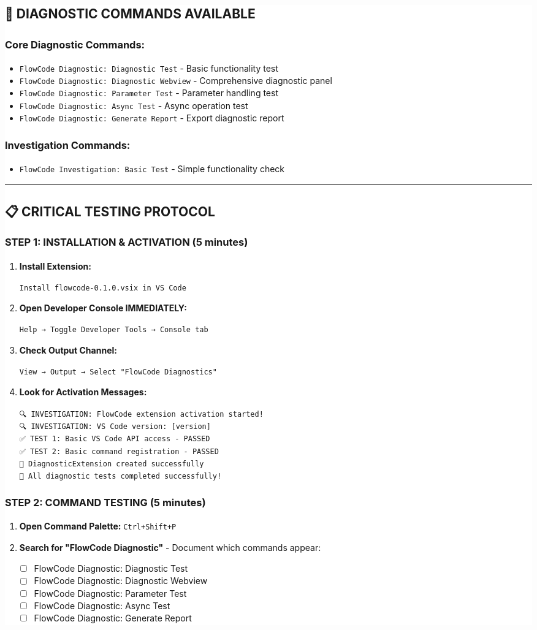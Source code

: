 ## 🎯 **DIAGNOSTIC COMMANDS AVAILABLE**

### **Core Diagnostic Commands:**
- `FlowCode Diagnostic: Diagnostic Test` - Basic functionality test
- `FlowCode Diagnostic: Diagnostic Webview` - Comprehensive diagnostic panel
- `FlowCode Diagnostic: Parameter Test` - Parameter handling test
- `FlowCode Diagnostic: Async Test` - Async operation test
- `FlowCode Diagnostic: Generate Report` - Export diagnostic report

### **Investigation Commands:**
- `FlowCode Investigation: Basic Test` - Simple functionality check

---

## 📋 **CRITICAL TESTING PROTOCOL**

### **STEP 1: INSTALLATION & ACTIVATION (5 minutes)**
1. **Install Extension:**
   ```
   Install flowcode-0.1.0.vsix in VS Code
   ```

2. **Open Developer Console IMMEDIATELY:**
   ```
   Help → Toggle Developer Tools → Console tab
   ```

3. **Check Output Channel:**
   ```
   View → Output → Select "FlowCode Diagnostics"
   ```

4. **Look for Activation Messages:**
   ```
   🔍 INVESTIGATION: FlowCode extension activation started!
   🔍 INVESTIGATION: VS Code version: [version]
   ✅ TEST 1: Basic VS Code API access - PASSED
   ✅ TEST 2: Basic command registration - PASSED
   🚀 DiagnosticExtension created successfully
   🎉 All diagnostic tests completed successfully!
   ```

### **STEP 2: COMMAND TESTING (5 minutes)**
1. **Open Command Palette:** `Ctrl+Shift+P`

2. **Search for "FlowCode Diagnostic"** - Document which commands appear:
   - [ ] FlowCode Diagnostic: Diagnostic Test
   - [ ] FlowCode Diagnostic: Diagnostic Webview
   - [ ] FlowCode Diagnostic: Parameter Test
   - [ ] FlowCode Diagnostic: Async Test
   - [ ] FlowCode Diagnostic: Generate Report
